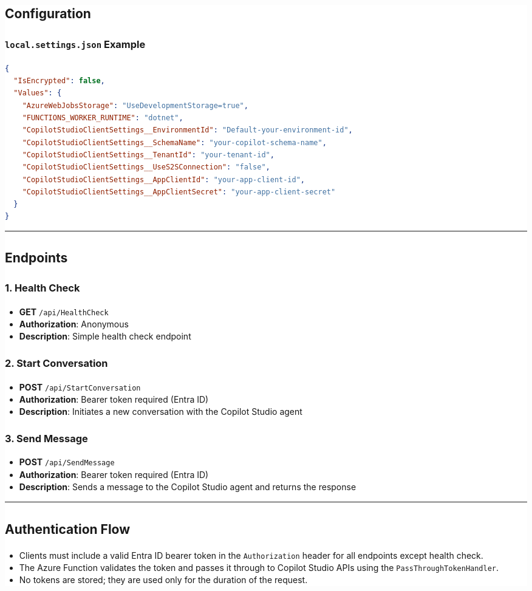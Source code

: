 
## Configuration

### `local.settings.json` Example

```json
{
  "IsEncrypted": false,
  "Values": {
    "AzureWebJobsStorage": "UseDevelopmentStorage=true",
    "FUNCTIONS_WORKER_RUNTIME": "dotnet",
    "CopilotStudioClientSettings__EnvironmentId": "Default-your-environment-id",
    "CopilotStudioClientSettings__SchemaName": "your-copilot-schema-name",
    "CopilotStudioClientSettings__TenantId": "your-tenant-id",
    "CopilotStudioClientSettings__UseS2SConnection": "false",
    "CopilotStudioClientSettings__AppClientId": "your-app-client-id",
    "CopilotStudioClientSettings__AppClientSecret": "your-app-client-secret"
  }
}
```

---

## Endpoints

### 1. Health Check
- **GET** `/api/HealthCheck`
- **Authorization**: Anonymous
- **Description**: Simple health check endpoint

### 2. Start Conversation
- **POST** `/api/StartConversation`
- **Authorization**: Bearer token required (Entra ID)
- **Description**: Initiates a new conversation with the Copilot Studio agent

### 3. Send Message
- **POST** `/api/SendMessage`
- **Authorization**: Bearer token required (Entra ID)
- **Description**: Sends a message to the Copilot Studio agent and returns the response

---

## Authentication Flow

- Clients must include a valid Entra ID bearer token in the `Authorization` header for all endpoints except health check.
- The Azure Function validates the token and passes it through to Copilot Studio APIs using the `PassThroughTokenHandler`.
- No tokens are stored; they are used only for the duration of the request.
